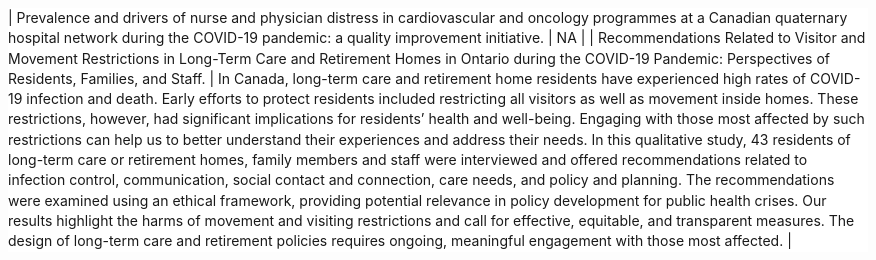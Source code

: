 | Prevalence and drivers of nurse and physician distress in cardiovascular and oncology programmes at a Canadian quaternary hospital network during the COVID-19 pandemic: a quality improvement initiative.                                                                         | NA                                                                                                                                                                                                                                                                                                                                                                                                                                                                                                                                                                                                                                                                                                                                                                                                                                                                                                                                                                                                                                                                                                                                                                                                                                                                                                                                                                                                                                                                                                                                                                                                                                                                                                                                                                                                                                                                                                                                                                                                                                                                                                                                                                                                                                                                                                                                 |
| Recommendations Related to Visitor and Movement Restrictions in Long-Term Care and Retirement Homes in Ontario during the COVID-19 Pandemic: Perspectives of Residents, Families, and Staff.                                                                                       | In Canada, long-term care and retirement home residents have experienced high rates of COVID-19 infection and death. Early efforts to protect residents included restricting all visitors as well as movement inside homes. These restrictions, however, had significant implications for residents’ health and well-being. Engaging with those most affected by such restrictions can help us to better understand their experiences and address their needs. In this qualitative study, 43 residents of long-term care or retirement homes, family members and staff were interviewed and offered recommendations related to infection control, communication, social contact and connection, care needs, and policy and planning. The recommendations were examined using an ethical framework, providing potential relevance in policy development for public health crises. Our results highlight the harms of movement and visiting restrictions and call for effective, equitable, and transparent measures. The design of long-term care and retirement policies requires ongoing, meaningful engagement with those most affected.                                                                                                                                                                                                                                                                                                                                                                                                                                                                                                                                                                                                                                                                                                                                                                                                                                                                                                                                                                                                                                                                                                                                                                                         |